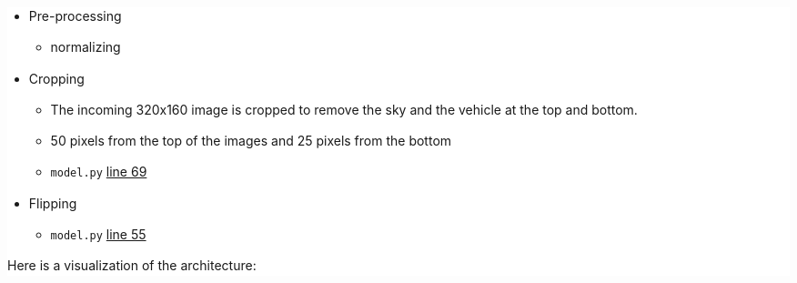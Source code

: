 - Pre-processing

  - normalizing

- Cropping

  - The incoming 320x160 image is cropped to remove the sky and the vehicle at the top and bottom.
  - 50 pixels from the top of the images and 25 pixels from the bottom

  - `model.py` [line 69](https://github.com/jeongwhanchoi/CarND-Behavioral-Cloning/blob/d602d8353fe85fd28bc387dbe1c07646f7a6d5ae/model.py#L69)

- Flipping

  - `model.py` [line 55](https://github.com/jeongwhanchoi/CarND-Behavioral-Cloning/blob/d602d8353fe85fd28bc387dbe1c07646f7a6d5ae/model.py#L55)

Here is a visualization of the architecture:
